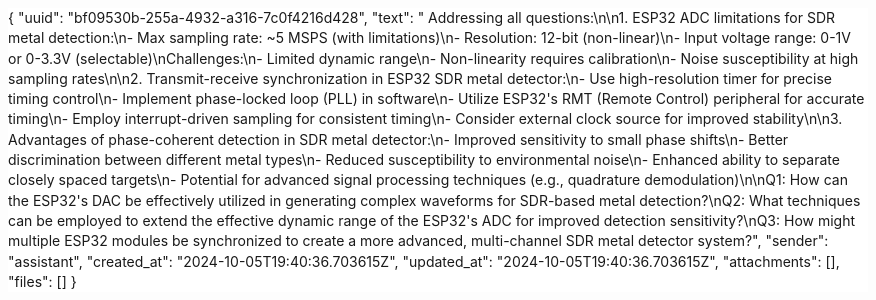 {
  "uuid": "bf09530b-255a-4932-a316-7c0f4216d428",
  "text": " Addressing all questions:\n\n1. ESP32 ADC limitations for SDR metal detection:\n- Max sampling rate: ~5 MSPS (with limitations)\n- Resolution: 12-bit (non-linear)\n- Input voltage range: 0-1V or 0-3.3V (selectable)\nChallenges:\n- Limited dynamic range\n- Non-linearity requires calibration\n- Noise susceptibility at high sampling rates\n\n2. Transmit-receive synchronization in ESP32 SDR metal detector:\n- Use high-resolution timer for precise timing control\n- Implement phase-locked loop (PLL) in software\n- Utilize ESP32's RMT (Remote Control) peripheral for accurate timing\n- Employ interrupt-driven sampling for consistent timing\n- Consider external clock source for improved stability\n\n3. Advantages of phase-coherent detection in SDR metal detector:\n- Improved sensitivity to small phase shifts\n- Better discrimination between different metal types\n- Reduced susceptibility to environmental noise\n- Enhanced ability to separate closely spaced targets\n- Potential for advanced signal processing techniques (e.g., quadrature demodulation)\n\nQ1: How can the ESP32's DAC be effectively utilized in generating complex waveforms for SDR-based metal detection?\nQ2: What techniques can be employed to extend the effective dynamic range of the ESP32's ADC for improved detection sensitivity?\nQ3: How might multiple ESP32 modules be synchronized to create a more advanced, multi-channel SDR metal detector system?",
  "sender": "assistant",
  "created_at": "2024-10-05T19:40:36.703615Z",
  "updated_at": "2024-10-05T19:40:36.703615Z",
  "attachments": [],
  "files": []
}
